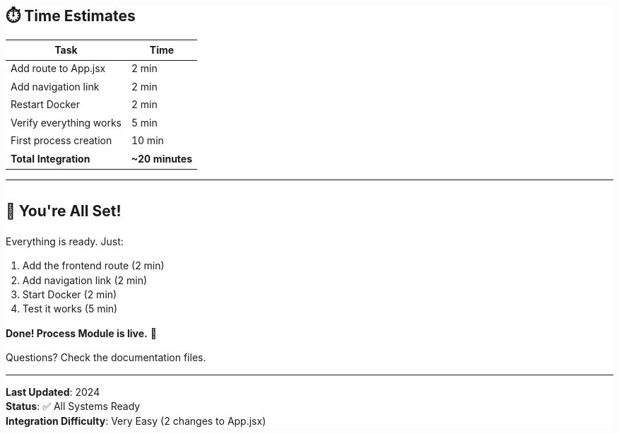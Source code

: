 
## ⏱️ Time Estimates

| Task | Time |
|------|------|
| Add route to App.jsx | 2 min |
| Add navigation link | 2 min |
| Restart Docker | 2 min |
| Verify everything works | 5 min |
| First process creation | 10 min |
| **Total Integration** | **~20 minutes** |

---

## 🚀 You're All Set!

Everything is ready. Just:

1. Add the frontend route (2 min)
2. Add navigation link (2 min)  
3. Start Docker (2 min)
4. Test it works (5 min)

**Done! Process Module is live.** 🎉

Questions? Check the documentation files.

---

**Last Updated**: 2024  
**Status**: ✅ All Systems Ready  
**Integration Difficulty**: Very Easy (2 changes to App.jsx)  